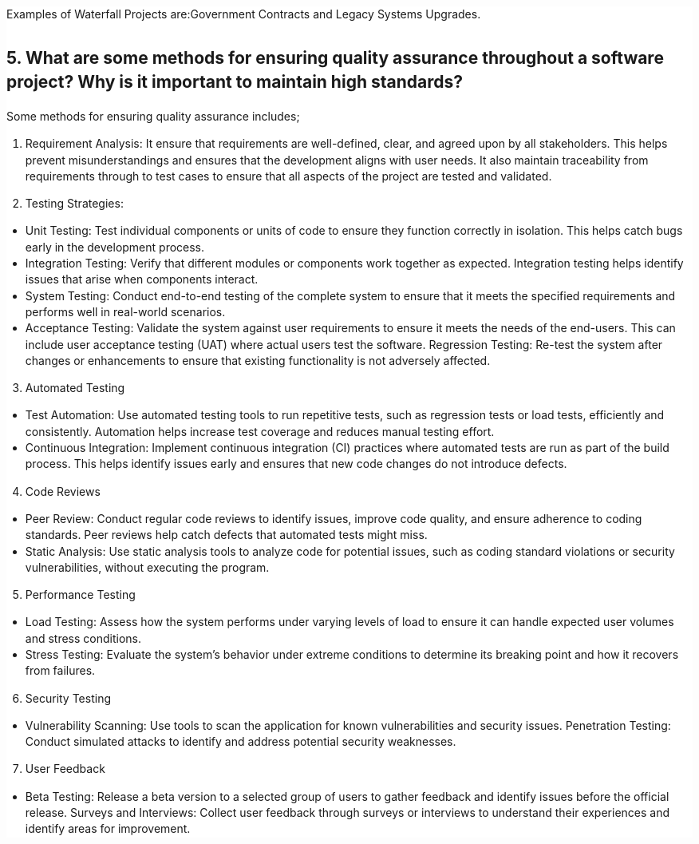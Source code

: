 
Examples of Waterfall Projects are:Government Contracts and Legacy Systems Upgrades.
## 5. What are some methods for ensuring quality assurance throughout a software project? Why is it important to maintain high standards?

Some methods for ensuring quality assurance includes;
1. Requirement Analysis: It ensure that requirements are well-defined, clear, and agreed upon by all stakeholders. This helps prevent misunderstandings and ensures that the development aligns with user needs. It also maintain traceability from requirements through to test cases to ensure that all aspects of the project are tested and validated.

2. Testing Strategies:
  - Unit Testing: Test individual components or units of code to ensure they function correctly in isolation. This helps catch bugs early in the development process.
  - Integration Testing: Verify that different modules or components work together as expected. Integration testing helps identify issues that arise when components interact.
  - System Testing: Conduct end-to-end testing of the complete system to ensure that it meets the specified requirements and performs well in real-world scenarios.
  - Acceptance Testing: Validate the system against user requirements to ensure it meets the needs of the end-users. This can include user acceptance testing (UAT) where actual users test the software.
Regression Testing: Re-test the system after changes or enhancements to ensure that existing functionality is not adversely affected.

3. Automated Testing
  - Test Automation: Use automated testing tools to run repetitive tests, such as regression tests or load tests, efficiently and consistently. Automation helps increase test coverage and reduces manual testing effort.
  - Continuous Integration: Implement continuous integration (CI) practices where automated tests are run as part of the build process. This helps identify issues early and ensures that new code changes do not introduce defects.

4. Code Reviews
  - Peer Review: Conduct regular code reviews to identify issues, improve code quality, and ensure adherence to coding standards. Peer reviews help catch defects that automated tests might miss.
  - Static Analysis: Use static analysis tools to analyze code for potential issues, such as coding standard violations or security vulnerabilities, without executing the program.

5. Performance Testing
  - Load Testing: Assess how the system performs under varying levels of load to ensure it can handle expected user volumes and stress conditions.
  - Stress Testing: Evaluate the system’s behavior under extreme conditions to determine its breaking point and how it recovers from failures.

6. Security Testing
  - Vulnerability Scanning: Use tools to scan the application for known vulnerabilities and security issues.
Penetration Testing: Conduct simulated attacks to identify and address potential security weaknesses.

7. User Feedback
  - Beta Testing: Release a beta version to a selected group of users to gather feedback and identify issues before the official release.
Surveys and Interviews: Collect user feedback through surveys or interviews to understand their experiences and identify areas for improvement.
